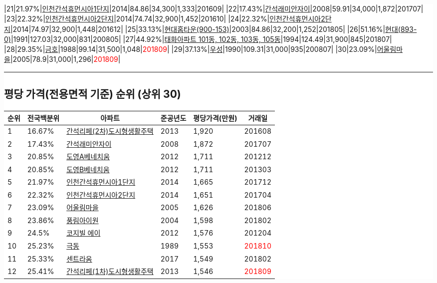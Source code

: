 |21|21.97%|[인천간석휴먼시아1단지](https://search.naver.com/search.naver?query=%EC%9D%B8%EC%B2%9C%EA%B4%91%EC%97%AD%EC%8B%9C+%EB%82%A8%EB%8F%99%EA%B5%AC+%EA%B0%84%EC%84%9D%EB%8F%99+%EC%9D%B8%EC%B2%9C%EA%B0%84%EC%84%9D%ED%9C%B4%EB%A8%BC%EC%8B%9C%EC%95%841%EB%8B%A8%EC%A7%80)|2014|84.86|34,300|1,333|201609|
|22|17.43%|[간석래미안자이](https://search.naver.com/search.naver?query=%EC%9D%B8%EC%B2%9C%EA%B4%91%EC%97%AD%EC%8B%9C+%EB%82%A8%EB%8F%99%EA%B5%AC+%EA%B0%84%EC%84%9D%EB%8F%99+%EA%B0%84%EC%84%9D%EB%9E%98%EB%AF%B8%EC%95%88%EC%9E%90%EC%9D%B4)|2008|59.91|34,000|1,872|201707|
|23|22.32%|[인천간석휴먼시아2단지](https://search.naver.com/search.naver?query=%EC%9D%B8%EC%B2%9C%EA%B4%91%EC%97%AD%EC%8B%9C+%EB%82%A8%EB%8F%99%EA%B5%AC+%EA%B0%84%EC%84%9D%EB%8F%99+%EC%9D%B8%EC%B2%9C%EA%B0%84%EC%84%9D%ED%9C%B4%EB%A8%BC%EC%8B%9C%EC%95%842%EB%8B%A8%EC%A7%80)|2014|74.74|32,900|1,452|201610|
|24|22.32%|[인천간석휴먼시아2단지](https://search.naver.com/search.naver?query=%EC%9D%B8%EC%B2%9C%EA%B4%91%EC%97%AD%EC%8B%9C+%EB%82%A8%EB%8F%99%EA%B5%AC+%EA%B0%84%EC%84%9D%EB%8F%99+%EC%9D%B8%EC%B2%9C%EA%B0%84%EC%84%9D%ED%9C%B4%EB%A8%BC%EC%8B%9C%EC%95%842%EB%8B%A8%EC%A7%80)|2014|74.97|32,900|1,448|201612|
|25|33.13%|[현대홈타운(900-153)](https://search.naver.com/search.naver?query=%EC%9D%B8%EC%B2%9C%EA%B4%91%EC%97%AD%EC%8B%9C+%EB%82%A8%EB%8F%99%EA%B5%AC+%EA%B0%84%EC%84%9D%EB%8F%99+%ED%98%84%EB%8C%80%ED%99%88%ED%83%80%EC%9A%B4%28900-153%29)|2003|84.86|32,200|1,252|201805|
|26|51.16%|[현대(893-0)](https://search.naver.com/search.naver?query=%EC%9D%B8%EC%B2%9C%EA%B4%91%EC%97%AD%EC%8B%9C+%EB%82%A8%EB%8F%99%EA%B5%AC+%EA%B0%84%EC%84%9D%EB%8F%99+%ED%98%84%EB%8C%80%28893-0%29)|1991|127.03|32,000|831|200805|
|27|44.92%|[태화아파트 101동, 102동, 103동, 105동](https://search.naver.com/search.naver?query=%EC%9D%B8%EC%B2%9C%EA%B4%91%EC%97%AD%EC%8B%9C+%EB%82%A8%EB%8F%99%EA%B5%AC+%EA%B0%84%EC%84%9D%EB%8F%99+%ED%83%9C%ED%99%94%EC%95%84%ED%8C%8C%ED%8A%B8+101%EB%8F%99%2C+102%EB%8F%99%2C+103%EB%8F%99%2C+105%EB%8F%99)|1994|124.49|31,900|845|201807|
|28|29.35%|[금호](https://search.naver.com/search.naver?query=%EC%9D%B8%EC%B2%9C%EA%B4%91%EC%97%AD%EC%8B%9C+%EB%82%A8%EB%8F%99%EA%B5%AC+%EA%B0%84%EC%84%9D%EB%8F%99+%EA%B8%88%ED%98%B8)|1988|99.14|31,500|1,048|<span style="color:red">201809</span>|
|29|37.13%|[우성](https://search.naver.com/search.naver?query=%EC%9D%B8%EC%B2%9C%EA%B4%91%EC%97%AD%EC%8B%9C+%EB%82%A8%EB%8F%99%EA%B5%AC+%EA%B0%84%EC%84%9D%EB%8F%99+%EC%9A%B0%EC%84%B1)|1990|109.31|31,000|935|200807|
|30|23.09%|[어울림마을](https://search.naver.com/search.naver?query=%EC%9D%B8%EC%B2%9C%EA%B4%91%EC%97%AD%EC%8B%9C+%EB%82%A8%EB%8F%99%EA%B5%AC+%EA%B0%84%EC%84%9D%EB%8F%99+%EC%96%B4%EC%9A%B8%EB%A6%BC%EB%A7%88%EC%9D%84)|2005|78.9|31,000|1,296|<span style="color:red">201809</span>|


---

## 평당 가격(전용면적 기준) 순위 (상위 30)


|순위|전국백분위|아파트|준공년도|평당가격(만원)|거래일|
|---|---|---|---|---|---|
|1|16.67%|[간석리페(2차)도시형생활주택](https://search.naver.com/search.naver?query=%EC%9D%B8%EC%B2%9C%EA%B4%91%EC%97%AD%EC%8B%9C+%EB%82%A8%EB%8F%99%EA%B5%AC+%EA%B0%84%EC%84%9D%EB%8F%99+%EA%B0%84%EC%84%9D%EB%A6%AC%ED%8E%98%282%EC%B0%A8%29%EB%8F%84%EC%8B%9C%ED%98%95%EC%83%9D%ED%99%9C%EC%A3%BC%ED%83%9D)|2013|1,920|201608|
|2|17.43%|[간석래미안자이](https://search.naver.com/search.naver?query=%EC%9D%B8%EC%B2%9C%EA%B4%91%EC%97%AD%EC%8B%9C+%EB%82%A8%EB%8F%99%EA%B5%AC+%EA%B0%84%EC%84%9D%EB%8F%99+%EA%B0%84%EC%84%9D%EB%9E%98%EB%AF%B8%EC%95%88%EC%9E%90%EC%9D%B4)|2008|1,872|201707|
|3|20.85%|[도영A베네치움](https://search.naver.com/search.naver?query=%EC%9D%B8%EC%B2%9C%EA%B4%91%EC%97%AD%EC%8B%9C+%EB%82%A8%EB%8F%99%EA%B5%AC+%EA%B0%84%EC%84%9D%EB%8F%99+%EB%8F%84%EC%98%81A%EB%B2%A0%EB%84%A4%EC%B9%98%EC%9B%80)|2012|1,711|201212|
|4|20.85%|[도영B베네치움](https://search.naver.com/search.naver?query=%EC%9D%B8%EC%B2%9C%EA%B4%91%EC%97%AD%EC%8B%9C+%EB%82%A8%EB%8F%99%EA%B5%AC+%EA%B0%84%EC%84%9D%EB%8F%99+%EB%8F%84%EC%98%81B%EB%B2%A0%EB%84%A4%EC%B9%98%EC%9B%80)|2012|1,711|201303|
|5|21.97%|[인천간석휴먼시아1단지](https://search.naver.com/search.naver?query=%EC%9D%B8%EC%B2%9C%EA%B4%91%EC%97%AD%EC%8B%9C+%EB%82%A8%EB%8F%99%EA%B5%AC+%EA%B0%84%EC%84%9D%EB%8F%99+%EC%9D%B8%EC%B2%9C%EA%B0%84%EC%84%9D%ED%9C%B4%EB%A8%BC%EC%8B%9C%EC%95%841%EB%8B%A8%EC%A7%80)|2014|1,665|201712|
|6|22.32%|[인천간석휴먼시아2단지](https://search.naver.com/search.naver?query=%EC%9D%B8%EC%B2%9C%EA%B4%91%EC%97%AD%EC%8B%9C+%EB%82%A8%EB%8F%99%EA%B5%AC+%EA%B0%84%EC%84%9D%EB%8F%99+%EC%9D%B8%EC%B2%9C%EA%B0%84%EC%84%9D%ED%9C%B4%EB%A8%BC%EC%8B%9C%EC%95%842%EB%8B%A8%EC%A7%80)|2014|1,651|201704|
|7|23.09%|[어울림마을](https://search.naver.com/search.naver?query=%EC%9D%B8%EC%B2%9C%EA%B4%91%EC%97%AD%EC%8B%9C+%EB%82%A8%EB%8F%99%EA%B5%AC+%EA%B0%84%EC%84%9D%EB%8F%99+%EC%96%B4%EC%9A%B8%EB%A6%BC%EB%A7%88%EC%9D%84)|2005|1,626|201806|
|8|23.86%|[풍림아이원](https://search.naver.com/search.naver?query=%EC%9D%B8%EC%B2%9C%EA%B4%91%EC%97%AD%EC%8B%9C+%EB%82%A8%EB%8F%99%EA%B5%AC+%EA%B0%84%EC%84%9D%EB%8F%99+%ED%92%8D%EB%A6%BC%EC%95%84%EC%9D%B4%EC%9B%90)|2004|1,598|201802|
|9|24.5%|[코지빌 에이](https://search.naver.com/search.naver?query=%EC%9D%B8%EC%B2%9C%EA%B4%91%EC%97%AD%EC%8B%9C+%EB%82%A8%EB%8F%99%EA%B5%AC+%EA%B0%84%EC%84%9D%EB%8F%99+%EC%BD%94%EC%A7%80%EB%B9%8C+%EC%97%90%EC%9D%B4)|2012|1,576|201204|
|10|25.23%|[극동](https://search.naver.com/search.naver?query=%EC%9D%B8%EC%B2%9C%EA%B4%91%EC%97%AD%EC%8B%9C+%EB%82%A8%EB%8F%99%EA%B5%AC+%EA%B0%84%EC%84%9D%EB%8F%99+%EA%B7%B9%EB%8F%99)|1989|1,553|<span style="color:red">201810</span>|
|11|25.33%|[센트라움](https://search.naver.com/search.naver?query=%EC%9D%B8%EC%B2%9C%EA%B4%91%EC%97%AD%EC%8B%9C+%EB%82%A8%EB%8F%99%EA%B5%AC+%EA%B0%84%EC%84%9D%EB%8F%99+%EC%84%BC%ED%8A%B8%EB%9D%BC%EC%9B%80)|2017|1,549|201802|
|12|25.41%|[간석리페(1차)도시형생활주택](https://search.naver.com/search.naver?query=%EC%9D%B8%EC%B2%9C%EA%B4%91%EC%97%AD%EC%8B%9C+%EB%82%A8%EB%8F%99%EA%B5%AC+%EA%B0%84%EC%84%9D%EB%8F%99+%EA%B0%84%EC%84%9D%EB%A6%AC%ED%8E%98%281%EC%B0%A8%29%EB%8F%84%EC%8B%9C%ED%98%95%EC%83%9D%ED%99%9C%EC%A3%BC%ED%83%9D)|2013|1,546|<span style="color:red">201809</span>|